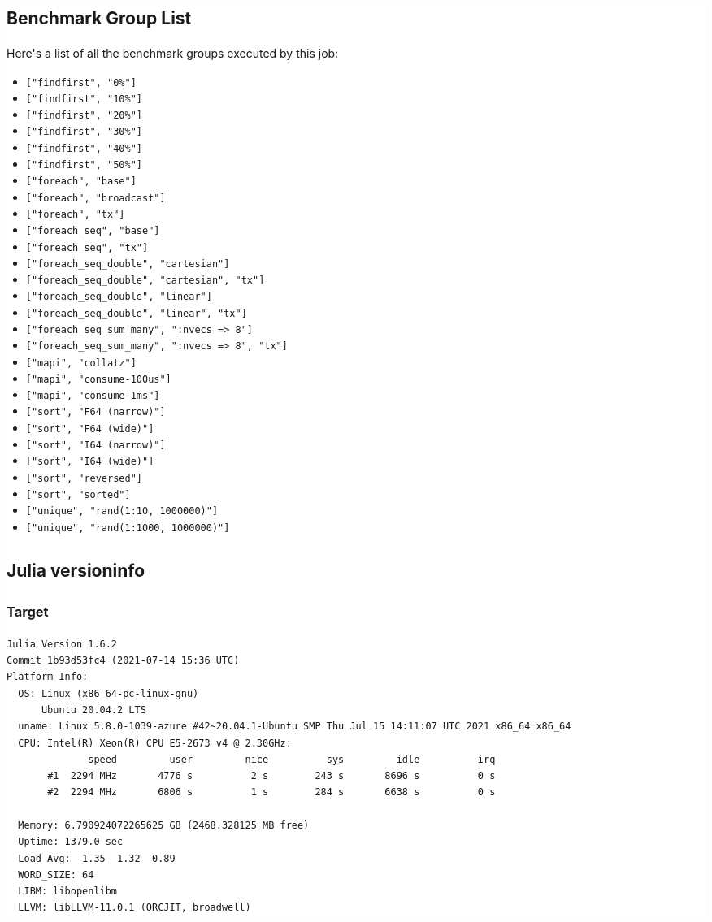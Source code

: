 ## Benchmark Group List
Here's a list of all the benchmark groups executed by this job:

- `["findfirst", "0%"]`
- `["findfirst", "10%"]`
- `["findfirst", "20%"]`
- `["findfirst", "30%"]`
- `["findfirst", "40%"]`
- `["findfirst", "50%"]`
- `["foreach", "base"]`
- `["foreach", "broadcast"]`
- `["foreach", "tx"]`
- `["foreach_seq", "base"]`
- `["foreach_seq", "tx"]`
- `["foreach_seq_double", "cartesian"]`
- `["foreach_seq_double", "cartesian", "tx"]`
- `["foreach_seq_double", "linear"]`
- `["foreach_seq_double", "linear", "tx"]`
- `["foreach_seq_sum_many", ":nvecs => 8"]`
- `["foreach_seq_sum_many", ":nvecs => 8", "tx"]`
- `["mapi", "collatz"]`
- `["mapi", "consume-100us"]`
- `["mapi", "consume-1ms"]`
- `["sort", "F64 (narrow)"]`
- `["sort", "F64 (wide)"]`
- `["sort", "I64 (narrow)"]`
- `["sort", "I64 (wide)"]`
- `["sort", "reversed"]`
- `["sort", "sorted"]`
- `["unique", "rand(1:10, 1000000)"]`
- `["unique", "rand(1:1000, 1000000)"]`

## Julia versioninfo

### Target
```
Julia Version 1.6.2
Commit 1b93d53fc4 (2021-07-14 15:36 UTC)
Platform Info:
  OS: Linux (x86_64-pc-linux-gnu)
      Ubuntu 20.04.2 LTS
  uname: Linux 5.8.0-1039-azure #42~20.04.1-Ubuntu SMP Thu Jul 15 14:11:07 UTC 2021 x86_64 x86_64
  CPU: Intel(R) Xeon(R) CPU E5-2673 v4 @ 2.30GHz: 
              speed         user         nice          sys         idle          irq
       #1  2294 MHz       4776 s          2 s        243 s       8696 s          0 s
       #2  2294 MHz       6806 s          1 s        284 s       6638 s          0 s
       
  Memory: 6.790924072265625 GB (2468.328125 MB free)
  Uptime: 1379.0 sec
  Load Avg:  1.35  1.32  0.89
  WORD_SIZE: 64
  LIBM: libopenlibm
  LLVM: libLLVM-11.0.1 (ORCJIT, broadwell)
```
